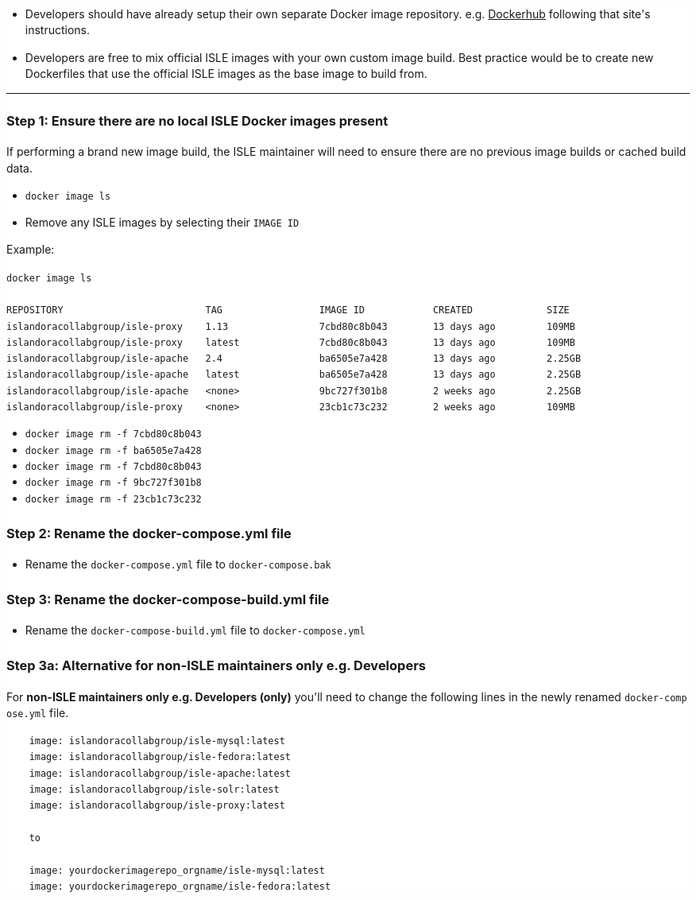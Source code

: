 * Developers should have already setup their own separate Docker image repository. e.g. [Dockerhub](https://hub.docker.com) following that site's instructions.

* Developers are free to mix official ISLE images with your own custom image build. Best practice would be to create new Dockerfiles that use the official ISLE images as the base image to build from.

---

### Step 1: Ensure there are no local ISLE Docker images present

If performing a brand new image build, the ISLE maintainer will need to ensure there are no previous image builds or cached build data.

* `docker image ls`

* Remove any ISLE images by selecting their `IMAGE ID`

Example:
```
docker image ls

REPOSITORY                         TAG                 IMAGE ID            CREATED             SIZE
islandoracollabgroup/isle-proxy    1.13                7cbd80c8b043        13 days ago         109MB
islandoracollabgroup/isle-proxy    latest              7cbd80c8b043        13 days ago         109MB
islandoracollabgroup/isle-apache   2.4                 ba6505e7a428        13 days ago         2.25GB
islandoracollabgroup/isle-apache   latest              ba6505e7a428        13 days ago         2.25GB
islandoracollabgroup/isle-apache   <none>              9bc727f301b8        2 weeks ago         2.25GB
islandoracollabgroup/isle-proxy    <none>              23cb1c73c232        2 weeks ago         109MB
```

*  `docker image rm -f 7cbd80c8b043`
*  `docker image rm -f ba6505e7a428`
*  `docker image rm -f 7cbd80c8b043`
*  `docker image rm -f 9bc727f301b8`
*  `docker image rm -f 23cb1c73c232`

### Step 2: Rename the docker-compose.yml file

* Rename the `docker-compose.yml` file to `docker-compose.bak`

### Step 3: Rename the docker-compose-build.yml file

* Rename the `docker-compose-build.yml` file to `docker-compose.yml`

### Step 3a: Alternative for non-ISLE maintainers only e.g. Developers

For **non-ISLE maintainers only e.g. Developers (only)**  you'll need to change the following lines in the newly renamed `docker-compose.yml` file.
```
    image: islandoracollabgroup/isle-mysql:latest
    image: islandoracollabgroup/isle-fedora:latest
    image: islandoracollabgroup/isle-apache:latest
    image: islandoracollabgroup/isle-solr:latest
    image: islandoracollabgroup/isle-proxy:latest

    to

    image: yourdockerimagerepo_orgname/isle-mysql:latest
    image: yourdockerimagerepo_orgname/isle-fedora:latest
```